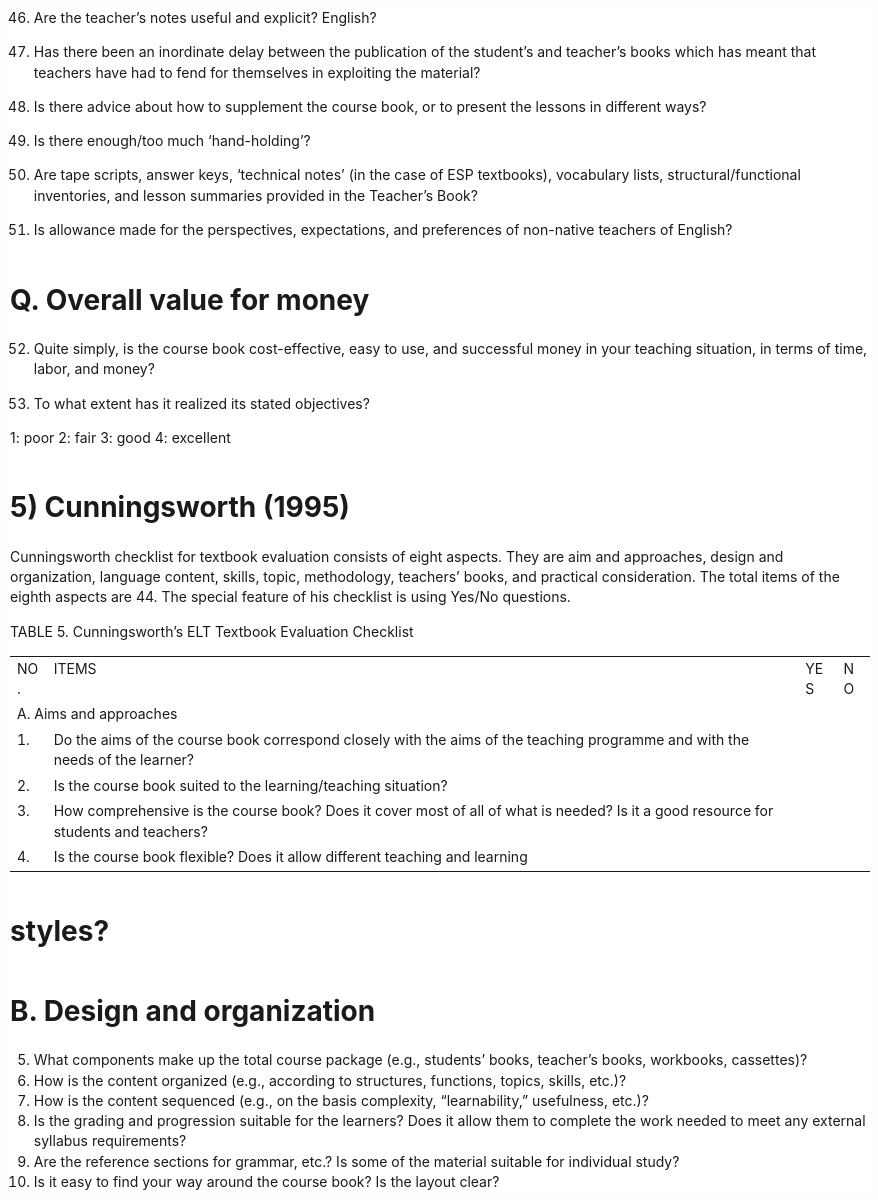 46. Are the teacher’s notes useful and explicit? English?

47. Has there been an inordinate delay between the publication of the student’s and teacher’s books which has meant that teachers have had to fend for themselves in exploiting the material?

48. Is there advice about how to supplement the course book, or to present the lessons in different ways?

49. Is there enough/too much ‘hand-holding’?

50. Are tape scripts, answer keys, ‘technical notes’ (in the case of ESP textbooks), vocabulary lists, structural/functional inventories, and lesson summaries provided in the Teacher’s Book?

51. Is allowance made for the perspectives, expectations, and preferences of non-native teachers of English?

# Q. Overall value for money

52. Quite simply, is the course book cost-effective, easy to use, and successful money in your teaching situation, in terms of time, labor, and money?

53. To what extent has it realized its stated objectives?

1: poor 2: fair 3: good 4: excellent

# 5) Cunningsworth (1995)

Cunningsworth checklist for textbook evaluation consists of eight aspects. They are aim and approaches, design and organization, language content, skills, topic, methodology, teachers’ books, and practical consideration. The total items of the eighth aspects are 44. The special feature of his checklist is using Yes/No questions.

TABLE 5. Cunningsworth’s ELT Textbook Evaluation Checklist   

<html><body><table><tr><td>NO.</td><td>ITEMS</td><td>YES</td><td>NO</td></tr><tr><td colspan="2">A. Aims and approaches</td><td></td><td></td></tr><tr><td>1.</td><td>Do the aims of the course book correspond closely with the aims of the teaching programme and with the needs of the learner?</td><td></td><td></td></tr><tr><td>2.</td><td>Is the course book suited to the learning/teaching situation?</td><td></td><td></td></tr><tr><td>3.</td><td>How comprehensive is the course book? Does it cover most of all of what is needed? Is it a good resource for students and teachers?</td><td></td><td></td></tr><tr><td>4.</td><td>Is the course book flexible? Does it allow different teaching and learning</td><td></td><td></td></tr></table></body></html>

# styles?

# B. Design and organization

5. What components make up the total course package (e.g., students’ books, teacher’s books, workbooks, cassettes)?   
6. How is the content organized (e.g., according to structures, functions, topics, skills, etc.)?   
7. How is the content sequenced (e.g., on the basis complexity, “learnability,” usefulness, etc.)?   
8. Is the grading and progression suitable for the learners? Does it allow them to complete the work needed to meet any external syllabus requirements?   
9. Are the reference sections for grammar, etc.? Is some of the material suitable for individual study?   
10. Is it easy to find your way around the course book? Is the layout clear?
